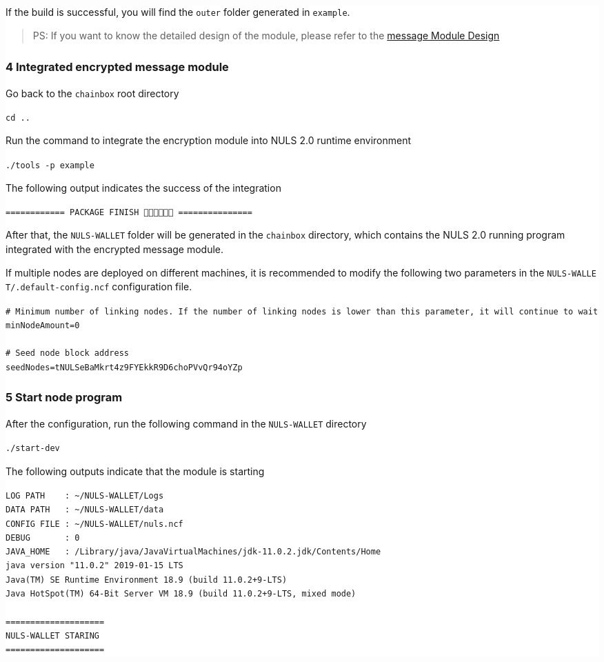 If the build is successful, you will find the `outer` folder generated in `example`.

> PS: If you want to know the detailed design of the module, please refer to the [message Module Design](./developeModule.md)

### 4 Integrated encrypted message module
Go back to the `chainbox` root directory 

```
cd ..
```

Run the command to integrate the encryption module into NULS 2.0 runtime environment

```
./tools -p example
```
The following output indicates the success of the integration 

```
============ PACKAGE FINISH 🍺🍺🍺🎉🎉🎉 ===============
```

After that, the `NULS-WALLET` folder will be generated in the `chainbox` directory, which contains the NULS 2.0 running program integrated with the encrypted message module.

If multiple nodes are deployed on different machines, it is recommended to modify the following two parameters in the `NULS-WALLET/.default-config.ncf` configuration file.

 ```
# Minimum number of linking nodes. If the number of linking nodes is lower than this parameter, it will continue to wait
minNodeAmount=0

# Seed node block address
seedNodes=tNULSeBaMkrt4z9FYEkkR9D6choPVvQr94oYZp
```




### 5 Start node program
After the configuration, run the following command in the `NULS-WALLET` directory

```
./start-dev
```
The following outputs indicate that the module is starting

```
LOG PATH    : ~/NULS-WALLET/Logs
DATA PATH   : ~/NULS-WALLET/data
CONFIG FILE : ~/NULS-WALLET/nuls.ncf
DEBUG       : 0
JAVA_HOME   : /Library/java/JavaVirtualMachines/jdk-11.0.2.jdk/Contents/Home
java version "11.0.2" 2019-01-15 LTS
Java(TM) SE Runtime Environment 18.9 (build 11.0.2+9-LTS)
Java HotSpot(TM) 64-Bit Server VM 18.9 (build 11.0.2+9-LTS, mixed mode)

====================
NULS-WALLET STARING
====================
```
